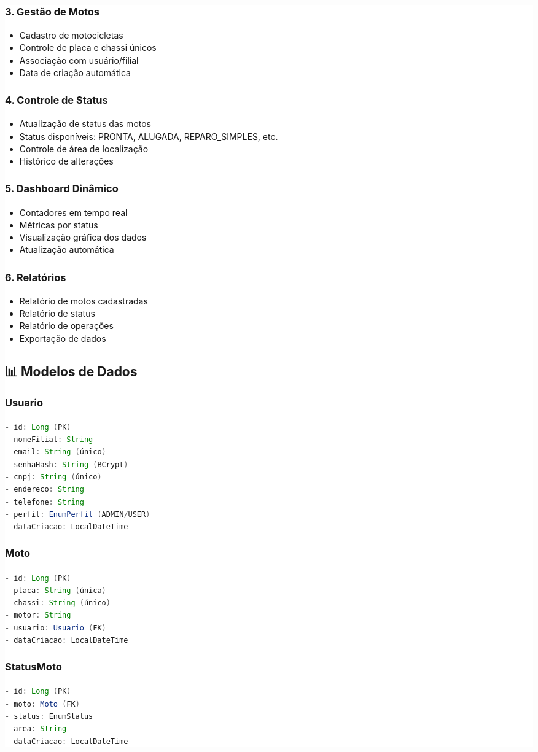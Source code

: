 ### 3. **Gestão de Motos**
- Cadastro de motocicletas
- Controle de placa e chassi únicos
- Associação com usuário/filial
- Data de criação automática

### 4. **Controle de Status**
- Atualização de status das motos
- Status disponíveis: PRONTA, ALUGADA, REPARO_SIMPLES, etc.
- Controle de área de localização
- Histórico de alterações

### 5. **Dashboard Dinâmico**
- Contadores em tempo real
- Métricas por status
- Visualização gráfica dos dados
- Atualização automática

### 6. **Relatórios**
- Relatório de motos cadastradas
- Relatório de status
- Relatório de operações
- Exportação de dados

## 📊 Modelos de Dados

### **Usuario**
```java
- id: Long (PK)
- nomeFilial: String
- email: String (único)
- senhaHash: String (BCrypt)
- cnpj: String (único)
- endereco: String
- telefone: String
- perfil: EnumPerfil (ADMIN/USER)
- dataCriacao: LocalDateTime
```

### **Moto**
```java
- id: Long (PK)
- placa: String (única)
- chassi: String (único)
- motor: String
- usuario: Usuario (FK)
- dataCriacao: LocalDateTime
```

### **StatusMoto**
```java
- id: Long (PK)
- moto: Moto (FK)
- status: EnumStatus
- area: String
- dataCriacao: LocalDateTime
```
